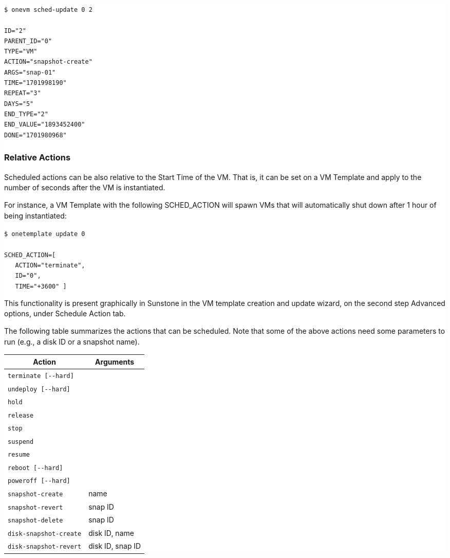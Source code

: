 ```default
$ onevm sched-update 0 2

ID="2"
PARENT_ID="0"
TYPE="VM"
ACTION="snapshot-create"
ARGS="snap-01"
TIME="1701998190"
REPEAT="3"
DAYS="5"
END_TYPE="2"
END_VALUE="1893452400"
DONE="1701980968"
```

### Relative Actions

Scheduled actions can be also relative to the Start Time of the VM. That is, it can be set on a VM Template and apply to the number of seconds after the VM is instantiated.

For instance, a VM Template with the following SCHED_ACTION will spawn VMs that will automatically shut down after 1 hour of being instantiated:

```default
$ onetemplate update 0

SCHED_ACTION=[
   ACTION="terminate",
   ID="0",
   TIME="+3600" ]
```

This functionality is present graphically in Sunstone in the VM template creation and update wizard, on the second step Advanced options, under Schedule Action tab.

<a id="schedule-actions"></a>

The following table summarizes the actions that can be scheduled. Note that some of the above actions need some parameters to run (e.g., a disk ID or a snapshot name).

| Action                 | Arguments           |
|------------------------|---------------------|
| `terminate [--hard]`   |                     |
| `undeploy [--hard]`    |                     |
| `hold`                 |                     |
| `release`              |                     |
| `stop`                 |                     |
| `suspend`              |                     |
| `resume`               |                     |
| `reboot [--hard]`      |                     |
| `poweroff [--hard]`    |                     |
| `snapshot-create`      | name                |
| `snapshot-revert`      | snap ID             |
| `snapshot-delete`      | snap ID             |
| `disk-snapshot-create` | disk ID, name       |
| `disk-snapshot-revert` | disk ID, snap ID    |